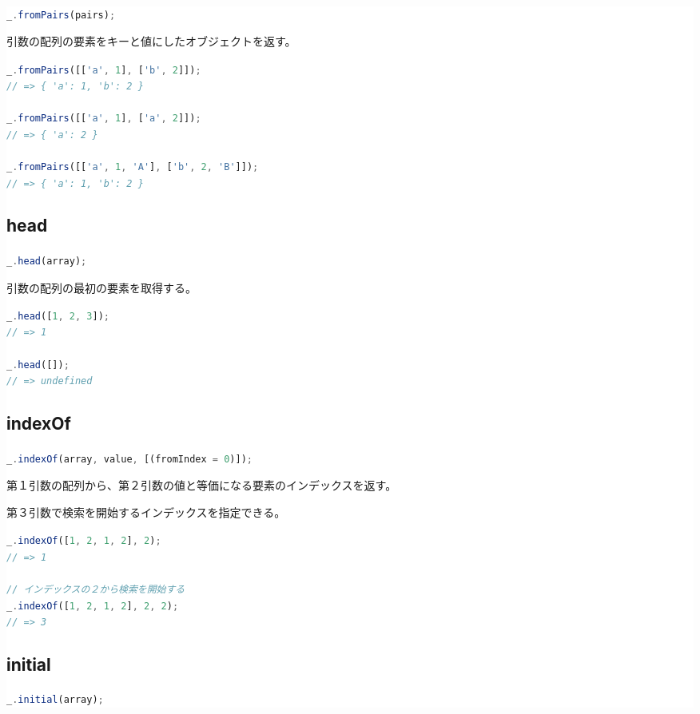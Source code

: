```js
_.fromPairs(pairs);
```

引数の配列の要素をキーと値にしたオブジェクトを返す。

```js
_.fromPairs([['a', 1], ['b', 2]]);
// => { 'a': 1, 'b': 2 }

_.fromPairs([['a', 1], ['a', 2]]);
// => { 'a': 2 }

_.fromPairs([['a', 1, 'A'], ['b', 2, 'B']]);
// => { 'a': 1, 'b': 2 }
```

## head

```js
_.head(array);
```

引数の配列の最初の要素を取得する。

```js
_.head([1, 2, 3]);
// => 1

_.head([]);
// => undefined
```

## indexOf

```js
_.indexOf(array, value, [(fromIndex = 0)]);
```

第１引数の配列から、第２引数の値と等価になる要素のインデックスを返す。

第３引数で検索を開始するインデックスを指定できる。

```js
_.indexOf([1, 2, 1, 2], 2);
// => 1

// インデックスの２から検索を開始する
_.indexOf([1, 2, 1, 2], 2, 2);
// => 3
```

## initial

```js
_.initial(array);
```
